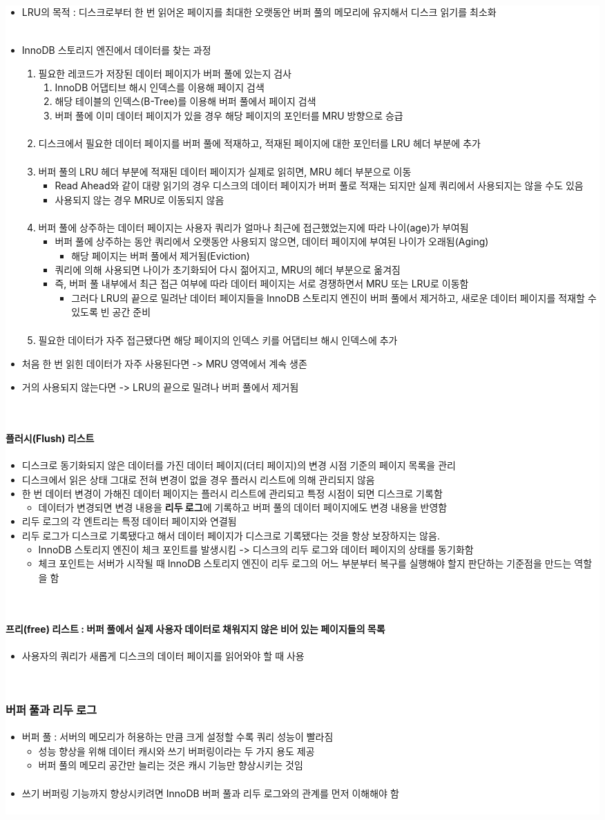 - LRU의 목적 : 디스크로부터 한 번 읽어온 페이지를 최대한 오랫동안 버퍼 풀의 메모리에 유지해서 디스크 읽기를 최소화<br/><br/>
- InnoDB 스토리지 엔진에서 데이터를 찾는 과정
  1. 필요한 레코드가 저장된 데이터 페이지가 버퍼 풀에 있는지 검사 
     1. InnoDB 어댑티브 해시 인덱스를 이용해 페이지 검색
     2. 해당 테이블의 인덱스(B-Tree)를 이용해 버퍼 풀에서 페이지 검색
     3. 버퍼 풀에 이미 데이터 페이지가 있을 경우 해당 페이지의 포인터를 MRU 방향으로 승급 <br/><br/>
  2. 디스크에서 필요한 데이터 페이지를 버퍼 풀에 적재하고, 적재된 페이지에 대한 포인터를 LRU 헤더 부분에 추가<br/><br/>
  3. 버퍼 풀의 LRU 헤더 부분에 적재된 데이터 페이지가 실제로 읽히면, MRU 헤더 부분으로 이동
     - Read Ahead와 같이 대량 읽기의 경우 디스크의 데이터 페이지가 버퍼 풀로 적재는 되지만 실제 쿼리에서 사용되지는 않을 수도 있음 
     - 사용되지 않는 경우 MRU로 이동되지 않음<br/><br/>
  4. 버퍼 풀에 상주하는 데이터 페이지는 사용자 쿼리가 얼마나 최근에 접근했었는지에 따라 나이(age)가 부여됨 
     - 버퍼 풀에 상주하는 동안 쿼리에서 오랫동안 사용되지 않으면, 데이터 페이지에 부여된 나이가 오래됨(Aging)
       - 해당 페이지는 버퍼 풀에서 제거됨(Eviction)
     - 쿼리에 의해 사용되면 나이가 초기화되어 다시 젊어지고, MRU의 헤더 부분으로 옮겨짐
     - 즉, 버퍼 풀 내부에서 최근 접근 여부에 따라 데이터 페이지는 서로 경쟁하면서 MRU 또는 LRU로 이동함
       - 그러다 LRU의 끝으로 밀려난 데이터 페이지들을 InnoDB 스토리지 엔진이 버퍼 풀에서 제거하고, 새로운 데이터 페이지를 적재할 수 있도록 빈 공간 준비<br/><br/>
  5. 필요한 데이터가 자주 접근됐다면 해당 페이지의 인덱스 키를 어댑티브 해시 인덱스에 추가 


- 처음 한 번 읽힌 데이터가 자주 사용된다면 -> MRU 영역에서 계속 생존 
- 거의 사용되지 않는다면 -> LRU의 끝으로 밀려나 버퍼 풀에서 제거됨 


<br>

#### 플러시(Flush) 리스트
- 디스크로 동기화되지 않은 데이터를 가진 데이터 페이지(더티 페이지)의 변경 시점 기준의 페이지 목록을 관리
- 디스크에서 읽은 상태 그대로 전혀 변경이 없을 경우 플러시 리스트에 의해 관리되지 않음
- 한 번 데이터 변경이 가해진 데이터 페이지는 플러시 리스트에 관리되고 특정 시점이 되면 디스크로 기록함
  - 데이터가 변경되면 변경 내용을 **리두 로그**에 기록하고 버퍼 풀의 데이터 페이지에도 변경 내용을 반영함 
- 리두 로그의 각 엔트리는 특정 데이터 페이지와 연결됨 
- 리두 로그가 디스크로 기록됐다고 해서 데이터 페이지가 디스크로 기록됐다는 것을 항상 보장하지는 않음.
  - InnoDB 스토리지 엔진이 체크 포인트를 발생시킴 -> 디스크의 리두 로그와 데이터 페이지의 상태를 동기화함 
  - 체크 포인트는 서버가 시작될 때 InnoDB 스토리지 엔진이 리두 로그의 어느 부분부터 복구를 실행해야 할지 판단하는 기준점을 만드는 역할을 함 

<br>

#### 프리(free) 리스트 : 버퍼 풀에서 실제 사용자 데이터로 채워지지 않은 비어 있는 페이지들의 목록
  - 사용자의 쿼리가 새롭게 디스크의 데이터 페이지를 읽어와야 할 때 사용 


<br>

### 버퍼 풀과 리두 로그 
- 버퍼 풀 : 서버의 메모리가 허용하는 만큼 크게 설정할 수록 쿼리 성능이 빨라짐 
  - 성능 향상을 위해 데이터 캐시와 쓰기 버퍼링이라는 두 가지 용도 제공 
  - 버퍼 풀의 메모리 공간만 늘리는 것은 캐시 기능만 향상시키는 것임<br/><br/>
- 쓰기 버퍼링 기능까지 향상시키려면 InnoDB 버퍼 풀과 리두 로그와의 관계를 먼저 이해해야 함<br/><br/>

